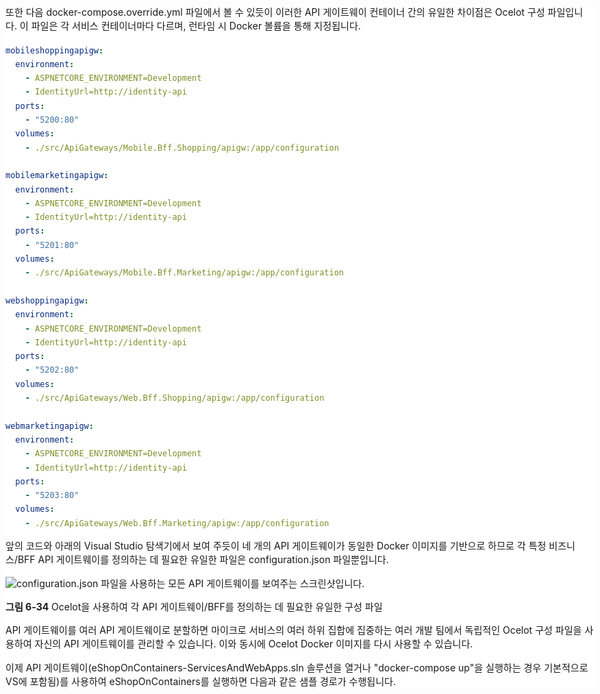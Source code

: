 또한 다음 docker-compose.override.yml 파일에서 볼 수 있듯이 이러한 API 게이트웨이 컨테이너 간의 유일한 차이점은 Ocelot 구성 파일입니다. 이 파일은 각 서비스 컨테이너마다 다르며, 런타임 시 Docker 볼륨을 통해 지정됩니다.

```yml
mobileshoppingapigw:
  environment:
    - ASPNETCORE_ENVIRONMENT=Development
    - IdentityUrl=http://identity-api
  ports:
    - "5200:80"
  volumes:
    - ./src/ApiGateways/Mobile.Bff.Shopping/apigw:/app/configuration

mobilemarketingapigw:
  environment:
    - ASPNETCORE_ENVIRONMENT=Development
    - IdentityUrl=http://identity-api
  ports:
    - "5201:80"
  volumes:
    - ./src/ApiGateways/Mobile.Bff.Marketing/apigw:/app/configuration

webshoppingapigw:
  environment:
    - ASPNETCORE_ENVIRONMENT=Development
    - IdentityUrl=http://identity-api
  ports:
    - "5202:80"
  volumes:
    - ./src/ApiGateways/Web.Bff.Shopping/apigw:/app/configuration

webmarketingapigw:
  environment:
    - ASPNETCORE_ENVIRONMENT=Development
    - IdentityUrl=http://identity-api
  ports:
    - "5203:80"
  volumes:
    - ./src/ApiGateways/Web.Bff.Marketing/apigw:/app/configuration
```

앞의 코드와 아래의 Visual Studio 탐색기에서 보여 주듯이 네 개의 API 게이트웨이가 동일한 Docker 이미지를 기반으로 하므로 각 특정 비즈니스/BFF API 게이트웨이를 정의하는 데 필요한 유일한 파일은 configuration.json 파일뿐입니다.

![configuration.json 파일을 사용하는 모든 API 게이트웨이를 보여주는 스크린샷입니다.](./media/implement-api-gateways-with-ocelot/ocelot-configuration-files.png)

**그림 6-34** Ocelot을 사용하여 각 API 게이트웨이/BFF를 정의하는 데 필요한 유일한 구성 파일

API 게이트웨이를 여러 API 게이트웨이로 분할하면 마이크로 서비스의 여러 하위 집합에 집중하는 여러 개발 팀에서 독립적인 Ocelot 구성 파일을 사용하여 자신의 API 게이트웨이를 관리할 수 있습니다. 이와 동시에 Ocelot Docker 이미지를 다시 사용할 수 있습니다.

이제 API 게이트웨이(eShopOnContainers-ServicesAndWebApps.sln 솔루션을 열거나 "docker-compose up"을 실행하는 경우 기본적으로 VS에 포함됨)를 사용하여 eShopOnContainers를 실행하면 다음과 같은 샘플 경로가 수행됩니다.
